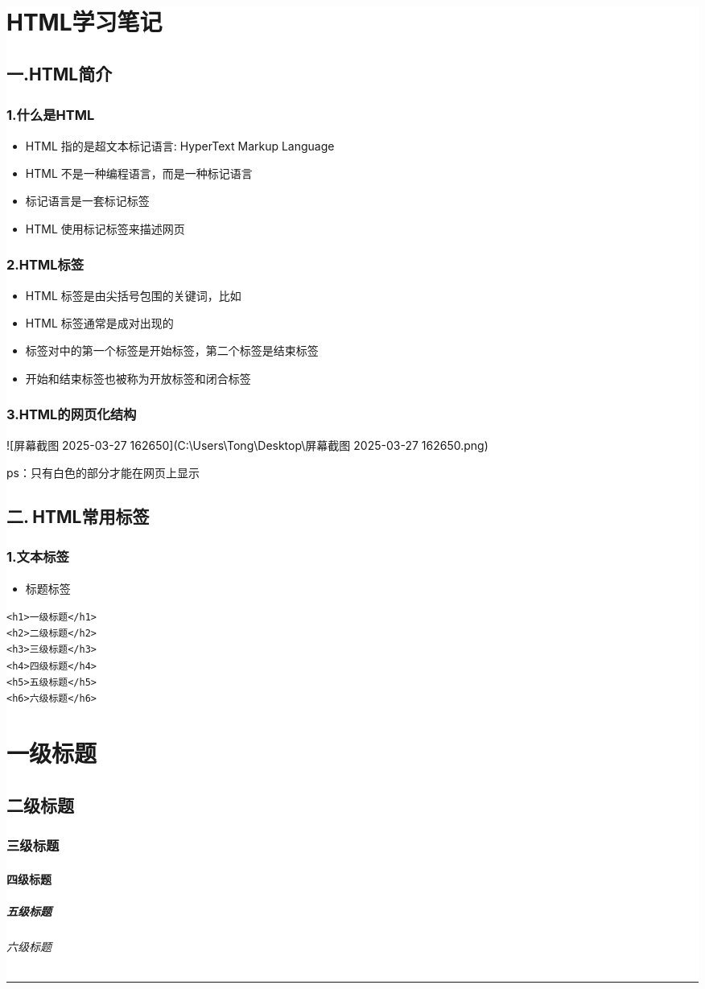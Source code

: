 # HTML学习笔记

## 一.HTML简介

### 1.什么是HTML

- HTML 指的是超文本标记语言: HyperText Markup Language
- HTML 不是一种编程语言，而是一种标记语言

- 标记语言是一套标记标签 

- HTML 使用标记标签来描述网页

### 2.HTML标签

- HTML 标签是由尖括号包围的关键词，比如 <html>

- HTML 标签通常是成对出现的

- 标签对中的第一个标签是开始标签，第二个标签是结束标签

- 开始和结束标签也被称为开放标签和闭合标签

### 3.HTML的网页化结构

![屏幕截图 2025-03-27 162650](C:\Users\Tong\Desktop\屏幕截图 2025-03-27 162650.png)

ps：只有白色的部分才能在网页上显示

## 二. HTML常用标签

###  1.文本标签

- 标题标签

 ```
 <h1>一级标题</h1> 
 <h2>二级标题</h2>
 <h3>三级标题</h3>
 <h4>四级标题</h4>
 <h5>五级标题</h5>
 <h6>六级标题</h6>
 ```

<h1>一级标题</h1>
<h2>二级标题</h2>
<h3>三级标题</h3>
<h4>四级标题</h4>
<h5>五级标题</h5>
<h6>六级标题</h6>

***
